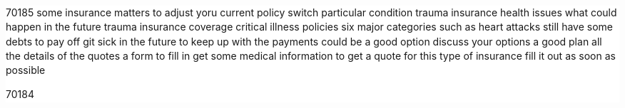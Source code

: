 
70185
some insurance matters 
to adjust yoru current policy 
switch 
particular condition
trauma insurance 
health issues
what could happen in the future 
trauma insurance coverage 
critical illness policies 
six major categories 
such as heart attacks 
still have some debts to pay off
git sick in the future 
to keep up with the payments
could be a good option 
discuss your options
a good plan 
all the details of the quotes 
a form to fill in 
get some medical information 
to get a quote 
for this type of insurance 
fill it out as soon as possible 

70184
